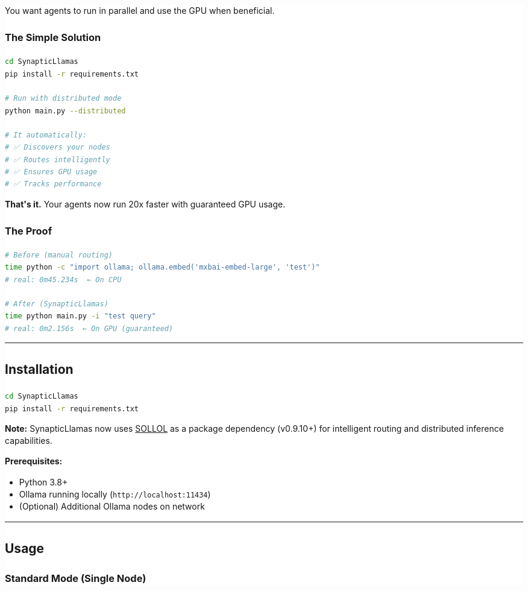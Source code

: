 You want agents to run in parallel and use the GPU when beneficial.

### The Simple Solution

```bash
cd SynapticLlamas
pip install -r requirements.txt

# Run with distributed mode
python main.py --distributed

# It automatically:
# ✅ Discovers your nodes
# ✅ Routes intelligently
# ✅ Ensures GPU usage
# ✅ Tracks performance
```

**That's it.** Your agents now run 20x faster with guaranteed GPU usage.

### The Proof

```bash
# Before (manual routing)
time python -c "import ollama; ollama.embed('mxbai-embed-large', 'test')"
# real: 0m45.234s  ← On CPU

# After (SynapticLlamas)
time python main.py -i "test query"
# real: 0m2.156s  ← On GPU (guaranteed)
```

---

## Installation

```bash
cd SynapticLlamas
pip install -r requirements.txt
```

**Note:** SynapticLlamas now uses [SOLLOL](https://github.com/BenevolentJoker-JohnL/SOLLOL) as a package dependency (v0.9.10+) for intelligent routing and distributed inference capabilities.

**Prerequisites:**
- Python 3.8+
- Ollama running locally (`http://localhost:11434`)
- (Optional) Additional Ollama nodes on network

---

## Usage

### Standard Mode (Single Node)
